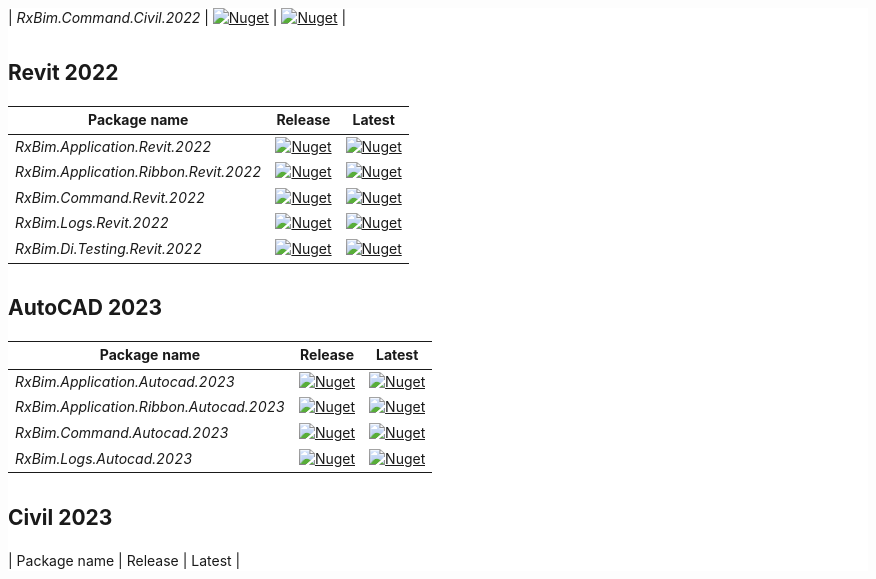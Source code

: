 | *RxBim.Command.Civil.2022*     | [![Nuget](https://img.shields.io/nuget/v/RxBim.Command.Civil.2022?style=flat)](https://www.nuget.org/packages/RxBim.Command.Civil.2022)         | [![Nuget](https://img.shields.io/nuget/vpre/RxBim.Command.Civil.2022?style=flat)](https://www.nuget.org/packages/RxBim.Command.Civil.2022/absoluteLatest)         |

## Revit 2022

| Package name                          | Release                                                                                                                                                       | Latest                                                                                                                                                                          |
|---------------------------------------|---------------------------------------------------------------------------------------------------------------------------------------------------------------|---------------------------------------------------------------------------------------------------------------------------------------------------------------------------------|
| *RxBim.Application.Revit.2022*        | [![Nuget](https://img.shields.io/nuget/v/RxBim.Application.Revit.2022?style=flat)](https://www.nuget.org/packages/RxBim.Application.Revit.2022)               | [![Nuget](https://img.shields.io/nuget/vpre/RxBim.Application.Revit.2022?style=flat)](https://www.nuget.org/packages/RxBim.Application.Revit.2022/absoluteLatest)               |
| *RxBim.Application.Ribbon.Revit.2022* | [![Nuget](https://img.shields.io/nuget/v/RxBim.Application.Ribbon.Revit.2022?style=flat)](https://www.nuget.org/packages/RxBim.Application.Ribbon.Revit.2022) | [![Nuget](https://img.shields.io/nuget/vpre/RxBim.Application.Ribbon.Revit.2022?style=flat)](https://www.nuget.org/packages/RxBim.Application.Ribbon.Revit.2022/absoluteLatest) |
| *RxBim.Command.Revit.2022*            | [![Nuget](https://img.shields.io/nuget/v/RxBim.Command.Revit.2022?style=flat)](https://www.nuget.org/packages/xBim.Command.Revit.2022)                        | [![Nuget](https://img.shields.io/nuget/vpre/RxBim.Command.Revit.2022?style=flat)](https://www.nuget.org/packages/xBim.Command.Revit.2022/absoluteLatest)                        |
| *RxBim.Logs.Revit.2022*               | [![Nuget](https://img.shields.io/nuget/v/RxBim.Logs.Revit.2022?style=flat)](https://www.nuget.org/packages/RxBim.Logs.Revit.2022)                             | [![Nuget](https://img.shields.io/nuget/vpre/RxBim.Logs.Revit.2022?style=flat)](https://www.nuget.org/packages/RxBim.Logs.Revit.2022/absoluteLatest)                             |
| *RxBim.Di.Testing.Revit.2022*         | [![Nuget](https://img.shields.io/nuget/v/RxBim.Di.Testing.Revit.2022?style=flat)](https://www.nuget.org/packages/RxBim.Di.Testing.Revit.2022)                 | [![Nuget](https://img.shields.io/nuget/vpre/RxBim.Di.Testing.Revit.2022?style=flat)](https://www.nuget.org/packages/RxBim.Di.Testing.Revit.2022/absoluteLatest)                 |

## AutoCAD 2023

| Package name                            | Release                                                                                                                                                           | Latest                                                                                                                                                                              |
|-----------------------------------------|-------------------------------------------------------------------------------------------------------------------------------------------------------------------|-------------------------------------------------------------------------------------------------------------------------------------------------------------------------------------|
| *RxBim.Application.Autocad.2023*        | [![Nuget](https://img.shields.io/nuget/v/RxBim.Application.Autocad.2023?style=flat)](https://www.nuget.org/packages/RxBim.Application.Autocad.2023)               | [![Nuget](https://img.shields.io/nuget/vpre/RxBim.Application.Autocad.2023?style=flat)](https://www.nuget.org/packages/RxBim.Application.Autocad.2023/absoluteLatest)               |
| *RxBim.Application.Ribbon.Autocad.2023* | [![Nuget](https://img.shields.io/nuget/v/RxBim.Application.Ribbon.Autocad.2023?style=flat)](https://www.nuget.org/packages/RxBim.Application.Ribbon.Autocad.2023) | [![Nuget](https://img.shields.io/nuget/vpre/RxBim.Application.Ribbon.Autocad.2023?style=flat)](https://www.nuget.org/packages/RxBim.Application.Ribbon.Autocad.2023/absoluteLatest) |
| *RxBim.Command.Autocad.2023*            | [![Nuget](https://img.shields.io/nuget/v/RxBim.Command.Autocad.2023?style=flat)](https://www.nuget.org/packages/RxBim.Command.Autocad.2023)                       | [![Nuget](https://img.shields.io/nuget/vpre/RxBim.Command.Autocad.2023?style=flat)](https://www.nuget.org/packages/RxBim.Command.Autocad.2023/absoluteLatest)                       |
| *RxBim.Logs.Autocad.2023*               | [![Nuget](https://img.shields.io/nuget/v/RxBim.Logs.Autocad.2023?style=flat)](https://www.nuget.org/packages/RxBim.Logs.Autocad.2023)                             | [![Nuget](https://img.shields.io/nuget/vpre/RxBim.Logs.Autocad.2023?style=flat)](https://www.nuget.org/packages/RxBim.Logs.Autocad.2023/absoluteLatest)                             |

## Civil 2023

| Package name                   | Release                                                                                                                                         | Latest                                                                                                                                                            |